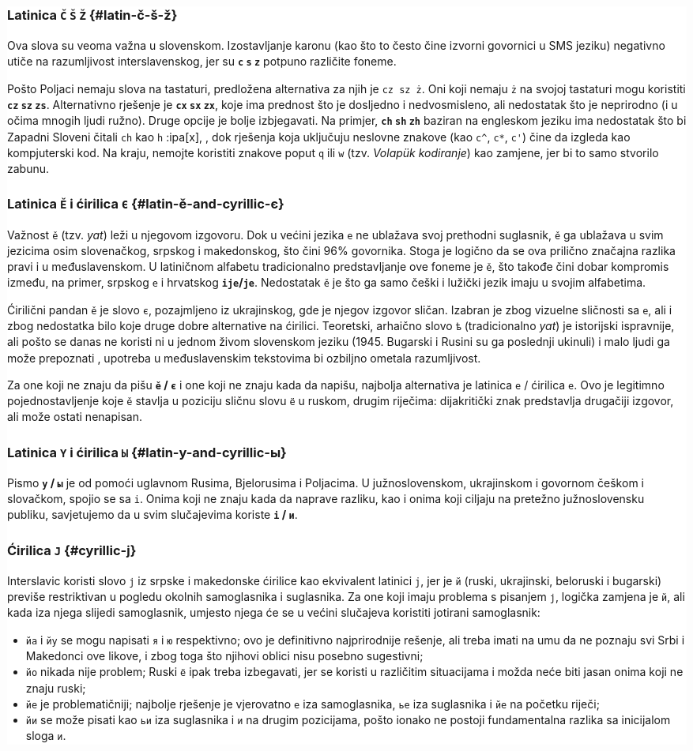 ### Latinica `Č` `Š` `Ž` \{#latin-č-š-ž}

Ova slova su veoma važna u slovenskom. Izostavljanje karonu (kao što to često čine izvorni govornici u SMS jeziku) negativno utiče na razumljivost interslavenskog, jer su **`c` `s` `z`** potpuno različite foneme.

Pošto Poljaci nemaju slova na tastaturi, predložena alternativa za njih je `cz sz ż`. Oni koji nemaju `ż` na svojoj tastaturi mogu koristiti **`cz` `sz` `zs`**. Alternativno rješenje je **`cx` `sx` `zx`**, koje ima prednost što je dosljedno i nedvosmisleno, ali nedostatak što je neprirodno (i u očima mnogih ljudi ružno). Druge opcije je bolje izbjegavati. Na primjer, **`ch` `sh` `zh`** baziran na engleskom jeziku ima nedostatak što bi Zapadni Sloveni čitali `ch` kao `h` :ipa[x], , dok rješenja koja uključuju neslovne znakove (kao `c^`, `c*`, `c'`) čine da izgleda kao kompjuterski kod. Na kraju, nemojte koristiti znakove poput `q` ili `w` (tzv. _Volapük kodiranje_) kao zamjene, jer bi to samo stvorilo zabunu.

### Latinica `Ě` i ćirilica `Є` \{#latin-ě-and-cyrillic-є}

Važnost `ě` (tzv. _yat_) leži u njegovom izgovoru. Dok u većini jezika `e` ne ublažava svoj prethodni suglasnik, `ě` ga ublažava u svim jezicima osim slovenačkog, srpskog i makedonskog, što čini 96% govornika. Stoga je logično da se ova prilično značajna razlika pravi i u međuslavenskom. U latiničnom alfabetu tradicionalno predstavljanje ove foneme je `ě`, što takođe čini dobar kompromis između, na primer, srpskog `e` i hrvatskog **`ije`/`je`**. Nedostatak `ě` je što ga samo češki i lužički jezik imaju u svojim alfabetima.

Ćirilični pandan `ě` je slovo `є`, pozajmljeno iz ukrajinskog, gde je njegov izgovor sličan. Izabran je zbog vizuelne sličnosti sa `е`, ali i zbog nedostatka bilo koje druge dobre alternative na ćirilici. Teoretski, arhaično slovo `ѣ` (tradicionalno _yat_) je istorijski ispravnije, ali pošto se danas ne koristi ni u jednom živom slovenskom jeziku (1945. Bugarski i Rusini su ga poslednji ukinuli) i malo ljudi ga može prepoznati , upotreba u međuslavenskim tekstovima bi ozbiljno ometala razumljivost.

Za one koji ne znaju da pišu **`ě` / `є`** i one koji ne znaju kada da napišu, najbolja alternativa je latinica `e` / ćirilica `е`. Ovo je legitimno pojednostavljenje koje `ě` stavlja u poziciju sličnu slovu `ё` u ruskom, drugim riječima: dijakritički znak predstavlja drugačiji izgovor, ali može ostati nenapisan.

### Latinica `Y` i ćirilica `Ы` \{#latin-y-and-cyrillic-ы}

Pismo **`y` / `ы`** je od pomoći uglavnom Rusima, Bjelorusima i Poljacima. U južnoslovenskom, ukrajinskom i govornom češkom i slovačkom, spojio se sa `i`. Onima koji ne znaju kada da naprave razliku, kao i onima koji ciljaju na pretežno južnoslovensku publiku, savjetujemo da u svim slučajevima koriste **`i` / `и`**.

### Ćirilica `Ј` \{#cyrillic-ј}

Interslavic koristi slovo `ј` iz srpske i makedonske ćirilice kao ekvivalent latinici `j`, jer je `й` (ruski, ukrajinski, beloruski i bugarski) previše restriktivan u pogledu okolnih samoglasnika i suglasnika. Za one koji imaju problema s pisanjem `ј`, logička zamjena je `й`, ali kada iza njega slijedi samoglasnik, umjesto njega će se u većini slučajeva koristiti jotirani samoglasnik:

- `йа` i `йу` se mogu napisati `я` i `ю` respektivno; ovo je definitivno najprirodnije rešenje, ali treba imati na umu da ne poznaju svi Srbi i Makedonci ove likove, i zbog toga što njihovi oblici nisu posebno sugestivni;
- `йо` nikada nije problem; Ruski `ё` ipak treba izbegavati, jer se koristi u različitim situacijama i možda neće biti jasan onima koji ne znaju ruski;
- `йе` je problematičniji; najbolje rješenje je vjerovatno `е` iza samoglasnika, `ье` iza suglasnika i `йе` na početku riječi;
- `йи` se može pisati kao `ьи` iza suglasnika i `и` na drugim pozicijama, pošto ionako ne postoji fundamentalna razlika sa inicijalom sloga `и`.


[1]: #representation-of-problematic-characters
[2]: ../resources/keyboards.md
[3]: https://web.archive.org/web/20230201091637/http://grzegorz.jagodzinski.prv.pl/gram/en/ipa.html
[4]: vocabulary/flavourisation.md
[5]: http://steen.free.fr/interslavic/transliterator.html